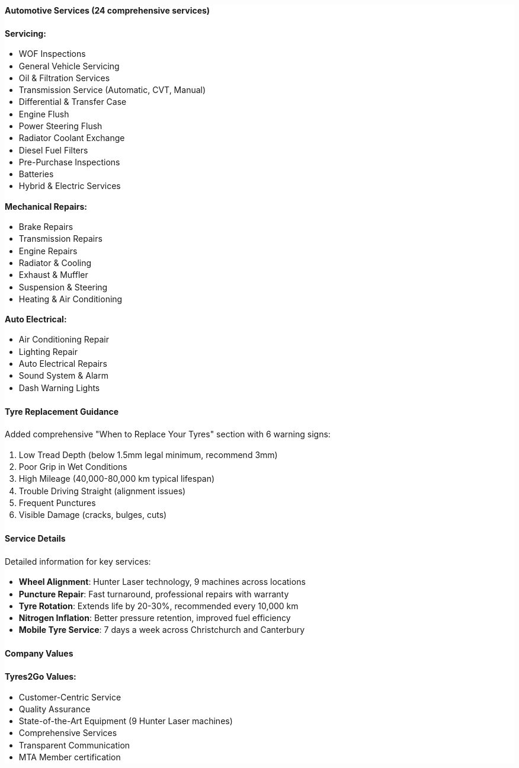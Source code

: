 #### Automotive Services (24 comprehensive services)
**Servicing:**
- WOF Inspections
- General Vehicle Servicing
- Oil & Filtration Services
- Transmission Service (Automatic, CVT, Manual)
- Differential & Transfer Case
- Engine Flush
- Power Steering Flush
- Radiator Coolant Exchange
- Diesel Fuel Filters
- Pre-Purchase Inspections
- Batteries
- Hybrid & Electric Services

**Mechanical Repairs:**
- Brake Repairs
- Transmission Repairs
- Engine Repairs
- Radiator & Cooling
- Exhaust & Muffler
- Suspension & Steering
- Heating & Air Conditioning

**Auto Electrical:**
- Air Conditioning Repair
- Lighting Repair
- Auto Electrical Repairs
- Sound System & Alarm
- Dash Warning Lights

#### Tyre Replacement Guidance
Added comprehensive "When to Replace Your Tyres" section with 6 warning signs:
1. Low Tread Depth (below 1.5mm legal minimum, recommend 3mm)
2. Poor Grip in Wet Conditions
3. High Mileage (40,000-80,000 km typical lifespan)
4. Trouble Driving Straight (alignment issues)
5. Frequent Punctures
6. Visible Damage (cracks, bulges, cuts)

#### Service Details
Detailed information for key services:
- **Wheel Alignment**: Hunter Laser technology, 9 machines across locations
- **Puncture Repair**: Fast turnaround, professional repairs with warranty
- **Tyre Rotation**: Extends life by 20-30%, recommended every 10,000 km
- **Nitrogen Inflation**: Better pressure retention, improved fuel efficiency
- **Mobile Tyre Service**: 7 days a week across Christchurch and Canterbury

#### Company Values
**Tyres2Go Values:**
- Customer-Centric Service
- Quality Assurance
- State-of-the-Art Equipment (9 Hunter Laser machines)
- Comprehensive Services
- Transparent Communication
- MTA Member certification

